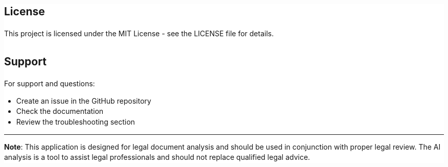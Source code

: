 ## License

This project is licensed under the MIT License - see the LICENSE file for details.

## Support

For support and questions:

- Create an issue in the GitHub repository
- Check the documentation
- Review the troubleshooting section

---

**Note**: This application is designed for legal document analysis and should be used in conjunction with proper legal review. The AI analysis is a tool to assist legal professionals and should not replace qualified legal advice.
